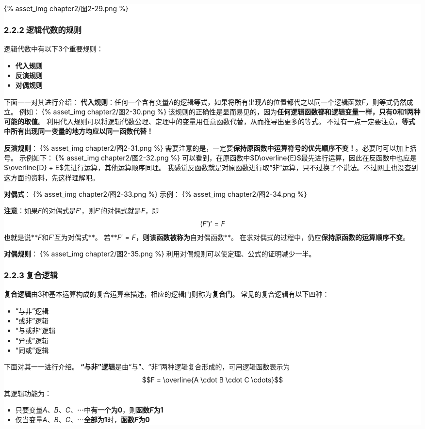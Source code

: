 {% asset_img chapter2/图2-29.png %}

### 2.2.2 逻辑代数的规则
逻辑代数中有以下3个重要规则：
+ **代入规则**
+ **反演规则**
+ **对偶规则**

下面一一对其进行介绍：
**代入规则**：任何一个含有变量$A$的逻辑等式，如果将所有出现$A$的位置都代之以同一个逻辑函数$F$，则等式仍然成立。
例如：
{% asset_img chapter2/图2-30.png %}
该规则的正确性是显而易见的，因为**任何逻辑函数都和逻辑变量一样，只有0和1两种可能的取值**。
利用代入规则可以将逻辑代数公理、定理中的变量用任意函数代替，从而推导出更多的等式。
不过有一点一定要注意，**等式中所有出现同一变量的地方均应以同一函数代替！**

**反演规则**：
{% asset_img chapter2/图2-31.png %}
需要注意的是，一定要**保持原函数中运算符号的优先顺序不变！**。必要时可以加上括号。
示例如下：
{% asset_img chapter2/图2-32.png %}
可以看到，在原函数中$D\overline{E}$最先进行运算，因此在反函数中也应是$\overline{D} + E$先进行运算，其他运算顺序同理。
我感觉反函数就是对原函数进行取“非”运算，只不过换了个说法。不过网上也没查到这方面的资料，先这样理解吧。

**对偶式**：
{% asset_img chapter2/图2-33.png %}
示例：
{% asset_img chapter2/图2-34.png %}

**注意**：如果$F$的对偶式是$F'$，则$F'$的对偶式就是$F$，即
$$(F')' = F$$
也就是说**$F$和$F'$互为对偶式**。
若**$F' = F$**，则该函数被称为**自对偶函数**。
在求对偶式的过程中，仍应**保持原函数的运算顺序不变**。

**对偶规则**：
{% asset_img chapter2/图2-35.png %}
利用对偶规则可以使定理、公式的证明减少一半。

### 2.2.3 复合逻辑
**复合逻辑**由3种基本运算构成的复合运算来描述，相应的逻辑门则称为**复合门**。
常见的复合逻辑有以下四种：
+ “与非”逻辑
+ “或非”逻辑
+ “与或非”逻辑
+ “异或”逻辑
+ “同或”逻辑

下面对其一一进行介绍。
**“与非”逻辑**是由“与”、“非”两种逻辑复合形成的，可用逻辑函数表示为
$$F = \overline{A \cdot B \cdot C \cdots}$$
其逻辑功能为：
+ 只要变量$A$、$B$、$C$、$\cdots$中**有一个为0**，则**函数$F$为1**
+ 仅当变量$A$、$B$、$C$、$\cdots$**全部为1**时，**函数$F$为0**
